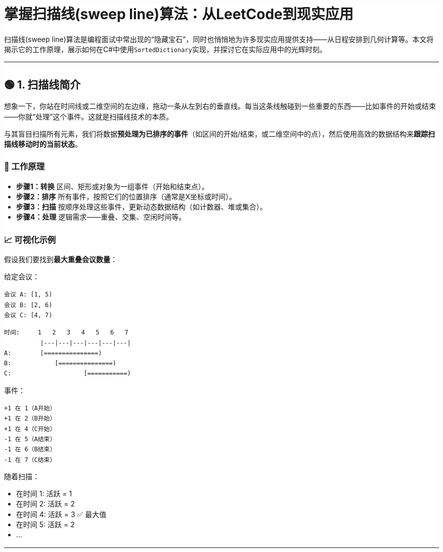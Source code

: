# 掌握扫描线(sweep line)算法：从LeetCode到现实应用

扫描线(sweep line)算法是编程面试中常出现的“隐藏宝石”，同时也悄悄地为许多现实应用提供支持——从日程安排到几何计算等。本文将揭示它的工作原理，展示如何在C#中使用`SortedDictionary`实现，并探讨它在实际应用中的光辉时刻。

---

## 🟢 1. 扫描线简介

想象一下，你站在时间线或二维空间的左边缘，拖动一条从左到右的垂直线。每当这条线触碰到一些重要的东西——比如事件的开始或结束——你就“处理”这个事件。这就是扫描线技术的本质。

与其盲目扫描所有元素，我们将数据**预处理为已排序的事件**（如区间的开始/结束，或二维空间中的点），然后使用高效的数据结构来**跟踪扫描线移动时的当前状态**。

### 🧠 工作原理

- **步骤1：转换** 区间、矩形或对象为一组事件（开始和结束点）。
- **步骤2：排序** 所有事件，按照它们的位置排序（通常是X坐标或时间）。
- **步骤3：扫描** 按顺序处理这些事件，更新动态数据结构（如计数器、堆或集合）。
- **步骤4：处理** 逻辑需求——重叠、交集、空闲时间等。

### 📈 可视化示例

假设我们要找到**最大重叠会议数量**：

给定会议：

``` plaintext
会议 A: [1, 5)
会议 B: [2, 6)
会议 C: [4, 7)
```

``` plaintext
时间:     1   2   3   4   5   6   7
          |---|---|---|---|---|---|
A:        [===============)
B:            [===============)
C:                    [===========)
```

事件：

``` plaintext
+1 在 1（A开始）
+1 在 2（B开始）
+1 在 4（C开始）
-1 在 5（A结束）
-1 在 6（B结束）
-1 在 7（C结束）
```

随着扫描：

- 在时间 1: 活跃 = 1  
- 在时间 2: 活跃 = 2  
- 在时间 4: 活跃 = 3 ✅ 最大值
- 在时间 5: 活跃 = 2  
- ...

---